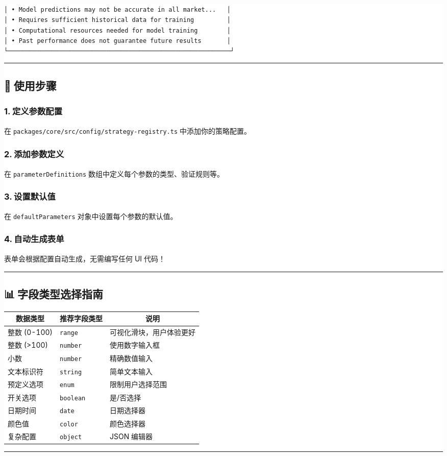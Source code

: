 ```
│ • Model predictions may not be accurate in all market...   │
│ • Requires sufficient historical data for training         │
│ • Computational resources needed for model training        │
│ • Past performance does not guarantee future results       │
└─────────────────────────────────────────────────────────────┘
```

---

## 🚀 使用步骤

### 1. 定义参数配置

在 `packages/core/src/config/strategy-registry.ts` 中添加你的策略配置。

### 2. 添加参数定义

在 `parameterDefinitions` 数组中定义每个参数的类型、验证规则等。

### 3. 设置默认值

在 `defaultParameters` 对象中设置每个参数的默认值。

### 4. 自动生成表单

表单会根据配置自动生成，无需编写任何 UI 代码！

---

## 📊 字段类型选择指南

| 数据类型 | 推荐字段类型 | 说明 |
|---------|------------|------|
| 整数 (0-100) | `range` | 可视化滑块，用户体验更好 |
| 整数 (>100) | `number` | 使用数字输入框 |
| 小数 | `number` | 精确数值输入 |
| 文本标识符 | `string` | 简单文本输入 |
| 预定义选项 | `enum` | 限制用户选择范围 |
| 开关选项 | `boolean` | 是/否选择 |
| 日期时间 | `date` | 日期选择器 |
| 颜色值 | `color` | 颜色选择器 |
| 复杂配置 | `object` | JSON 编辑器 |

---
